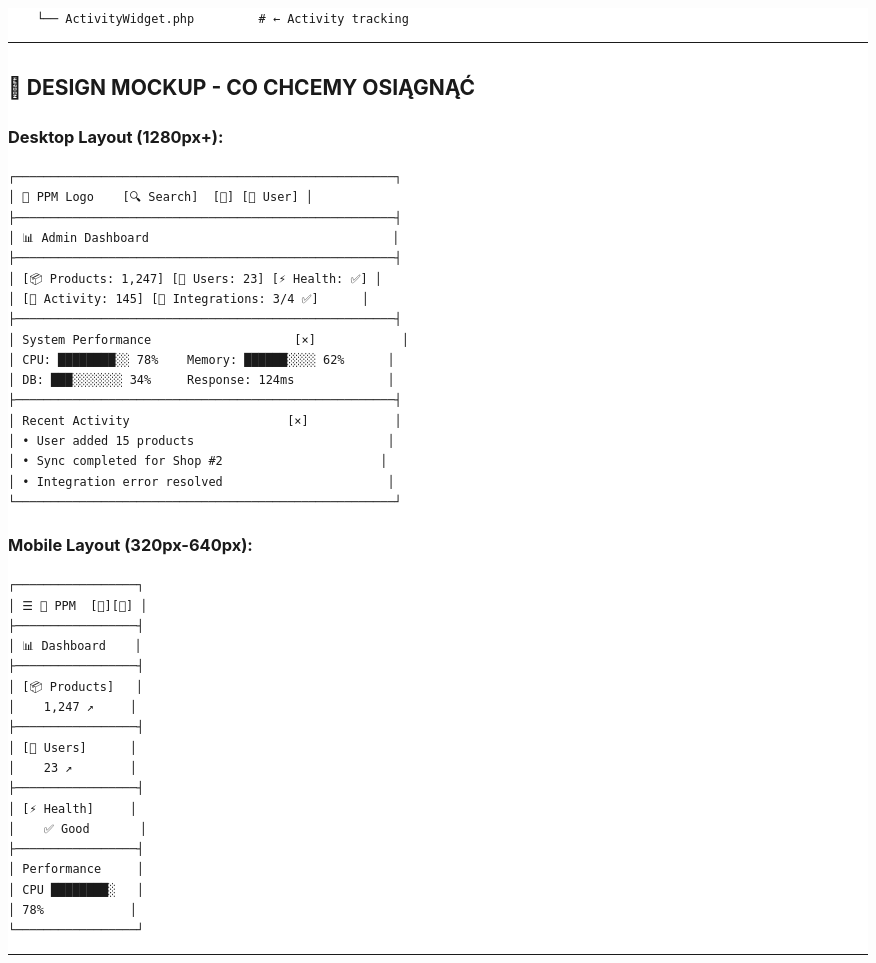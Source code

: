 ```
    └── ActivityWidget.php         # ← Activity tracking
```

---

## 🎨 **DESIGN MOCKUP - CO CHCEMY OSIĄGNĄĆ**

### **Desktop Layout (1280px+):**
```
┌─────────────────────────────────────────────────────┐
│ 🍊 PPM Logo    [🔍 Search]  [🔔] [👤 User] │
├─────────────────────────────────────────────────────┤
│ 📊 Admin Dashboard                                  │
├─────────────────────────────────────────────────────┤
│ [📦 Products: 1,247] [👥 Users: 23] [⚡ Health: ✅] │
│ [🔄 Activity: 145] [🔗 Integrations: 3/4 ✅]      │
├─────────────────────────────────────────────────────┤
│ System Performance                    [×]            │
│ CPU: ████████░░ 78%    Memory: ██████░░░░ 62%      │
│ DB: ███░░░░░░░ 34%     Response: 124ms             │
├─────────────────────────────────────────────────────┤
│ Recent Activity                      [×]            │
│ • User added 15 products                           │
│ • Sync completed for Shop #2                      │
│ • Integration error resolved                       │
└─────────────────────────────────────────────────────┘
```

### **Mobile Layout (320px-640px):**
```
┌─────────────────┐
│ ☰ 🍊 PPM  [🔔][👤] │
├─────────────────┤
│ 📊 Dashboard    │
├─────────────────┤
│ [📦 Products]   │
│    1,247 ↗️     │
├─────────────────┤
│ [👥 Users]      │
│    23 ↗️        │
├─────────────────┤
│ [⚡ Health]     │
│    ✅ Good       │
├─────────────────┤
│ Performance     │
│ CPU ████████░   │
│ 78%            │
└─────────────────┘
```

---
